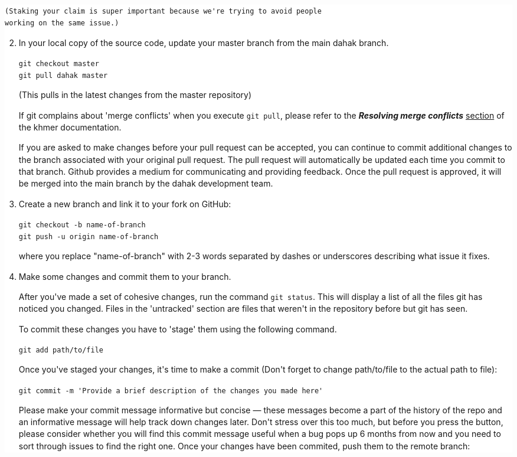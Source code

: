     (Staking your claim is super important because we're trying to avoid people
    working on the same issue.)

2. In your local copy of the source code, update your master branch from the main dahak branch.

    ```
    git checkout master
    git pull dahak master
    ```
    
    (This pulls in the latest changes from the master repository)

    If git complains about 'merge conflicts' when you execute `git pull`,
    please refer to the ***Resolving merge conflicts***
    [section](https://khmer.readthedocs.io/en/v2.1.1/dev/guidelines-continued-dev.html)
    of the khmer documentation.

    If you are asked to make changes before your pull request can be accepted,
    you can continue to commit additional changes to the branch associated with
    your original pull request. The pull request will automatically be updated
    each time you commit to that branch. Github provides a medium for
    communicating and providing feedback. Once the pull request is approved, it
    will be merged into the main branch by the dahak development team.

3. Create a new branch and link it to your fork on GitHub:

    ```
    git checkout -b name-of-branch
    git push -u origin name-of-branch
    ```
    
    where you replace "name-of-branch" with 2-3 words separated by
    dashes or underscores describing what issue it fixes.

4. Make some changes and commit them to your branch.

    After you've made a set of cohesive changes, run the command `git status`.
    This will display a list of all the files git has noticed you changed. Files
    in the 'untracked' section are files that weren't in the repository before
    but git has seen.
    
    To commit these changes you have to 'stage' them using the following command.

    ```
    git add path/to/file
    ```
    
    Once you've staged your changes, it's time to make a commit (Don't forget to
    change path/to/file to the actual path to file):
    
    ```
    git commit -m 'Provide a brief description of the changes you made here'
    ```
    
    Please make your commit message informative but concise — these messages
    become a part of the history of the repo and an informative message will
    help track down changes later. Don't stress over this too much, but before
    you press the button, please consider whether you will find this commit
    message useful when a bug pops up 6 months from now and you need to sort
    through issues to find the right one. Once your changes have been commited,
    push them to the remote branch:
    